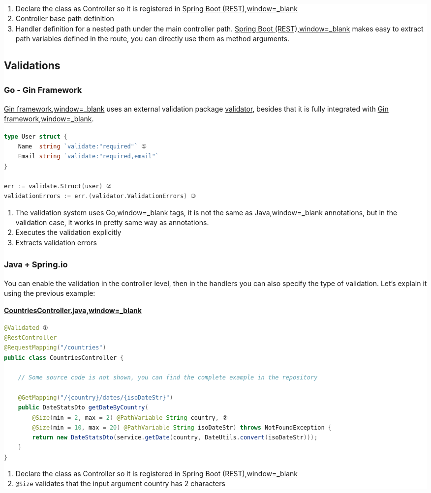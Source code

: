 ```java
```
1. Declare the class as Controller so it is registered in [Spring Boot (REST),window=_blank](https://spring.io/guides/gs/rest-service)
2. Controller base path definition
3. Handler definition for a nested path under the main controller path. [Spring Boot (REST),window=_blank](https://spring.io/guides/gs/rest-service) makes easy to extract path variables defined in the route, you can directly use them as method arguments.

## Validations

### Go - Gin Framework
[Gin framework,window=_blank](https://github.com/gin-gonic/gin) uses an external validation package [validator](https://godoc.org/github.com/go-playground/validator), besides that it is fully integrated with [Gin framework,window=_blank](https://github.com/gin-gonic/gin).

```go
type User struct {
	Name  string `validate:"required"` ①
	Email string `validate:"required,email"`
}

err := validate.Struct(user) ②
validationErrors := err.(validator.ValidationErrors) ③
```
1. The validation system uses [Go,window=_blank](https://golang.org) tags, it is not the same as [Java,window=_blank](https://www.java.com) annotations, but in the validation case, it works in pretty same way as annotations.
2. Executes the validation explicitly
3. Extracts validation errors

### Java + Spring.io
You can enable the validation in the controller level, then in the handlers you can also specify the type of validation. Let’s explain it using the previous example:

**[CountriesController.java,window=_blank](https://github.com/carlosvin/covid-rest/blob/master/src/main/java/com/carlosvin/covid/controllers/CountriesController.java)**

```java
@Validated ①
@RestController
@RequestMapping("/countries")
public class CountriesController {
	
	// Some source code is not shown, you can find the complete example in the repository 

	@GetMapping("/{country}/dates/{isoDateStr}")
	public DateStatsDto getDateByCountry(
		@Size(min = 2, max = 2) @PathVariable String country, ②
		@Size(min = 10, max = 20) @PathVariable String isoDateStr) throws NotFoundException {
		return new DateStatsDto(service.getDate(country, DateUtils.convert(isoDateStr)));
	}
}
```
1. Declare the class as Controller so it is registered in [Spring Boot (REST),window=_blank](https://spring.io/guides/gs/rest-service)
2. `@Size` validates that the input argument country has 2 characters
